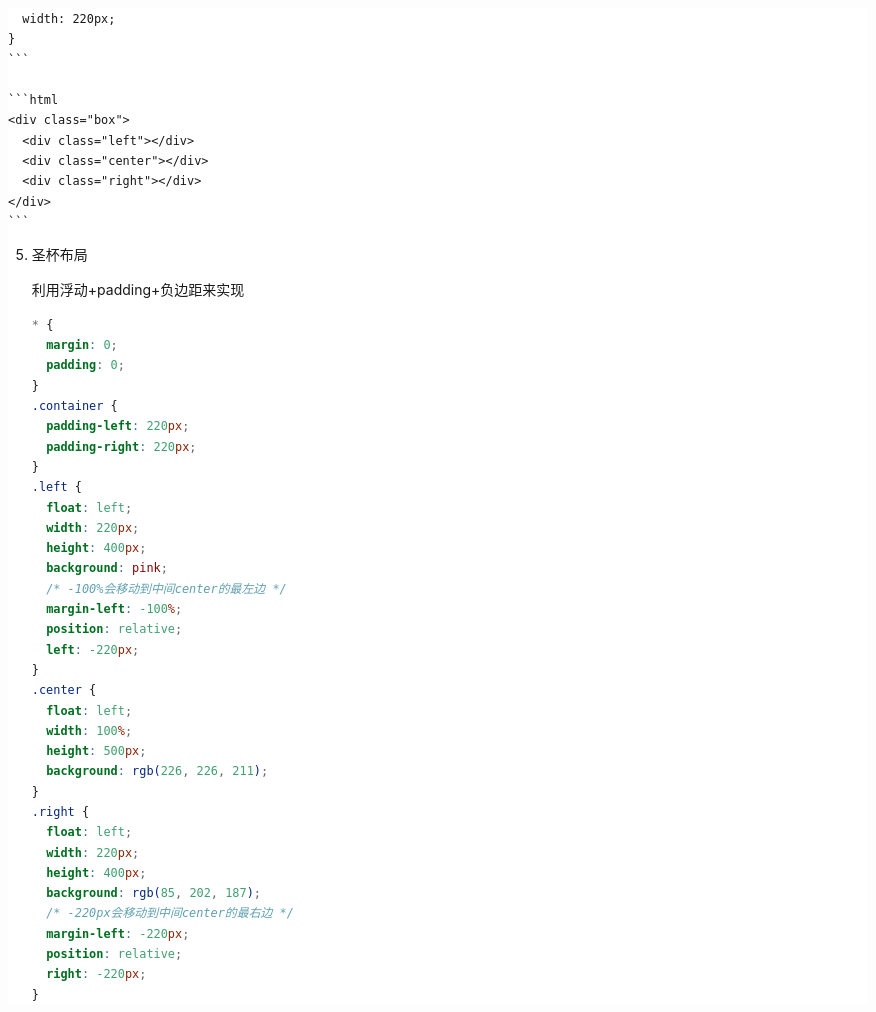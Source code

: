       width: 220px;
    }
    ```

    ```html
    <div class="box">
      <div class="left"></div>
      <div class="center"></div>
      <div class="right"></div>
    </div>
    ```

5.  圣杯布局

    利用浮动+padding+负边距来实现

    ```css
    * {
      margin: 0;
      padding: 0;
    }
    .container {
      padding-left: 220px;
      padding-right: 220px;
    }
    .left {
      float: left;
      width: 220px;
      height: 400px;
      background: pink;
      /* -100%会移动到中间center的最左边 */
      margin-left: -100%;
      position: relative;
      left: -220px;
    }
    .center {
      float: left;
      width: 100%;
      height: 500px;
      background: rgb(226, 226, 211);
    }
    .right {
      float: left;
      width: 220px;
      height: 400px;
      background: rgb(85, 202, 187);
      /* -220px会移动到中间center的最右边 */
      margin-left: -220px;
      position: relative;
      right: -220px;
    }
    ```
